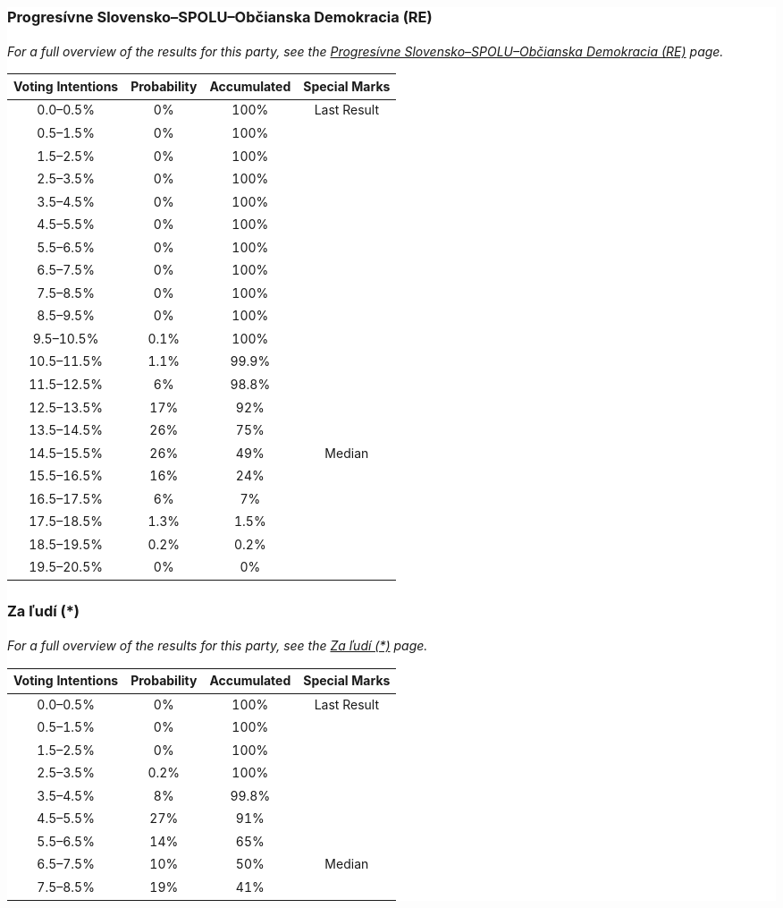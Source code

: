 ### Progresívne Slovensko–SPOLU–Občianska Demokracia (RE)

*For a full overview of the results for this party, see the [Progresívne Slovensko–SPOLU–Občianska Demokracia (RE)](party-progresívneslovensko–spolu–občianskademokraciare.html) page.*

| Voting Intentions | Probability | Accumulated | Special Marks |
|:-----------------:|:-----------:|:-----------:|:-------------:|
| 0.0–0.5% | 0% | 100% | Last Result |
| 0.5–1.5% | 0% | 100% |  |
| 1.5–2.5% | 0% | 100% |  |
| 2.5–3.5% | 0% | 100% |  |
| 3.5–4.5% | 0% | 100% |  |
| 4.5–5.5% | 0% | 100% |  |
| 5.5–6.5% | 0% | 100% |  |
| 6.5–7.5% | 0% | 100% |  |
| 7.5–8.5% | 0% | 100% |  |
| 8.5–9.5% | 0% | 100% |  |
| 9.5–10.5% | 0.1% | 100% |  |
| 10.5–11.5% | 1.1% | 99.9% |  |
| 11.5–12.5% | 6% | 98.8% |  |
| 12.5–13.5% | 17% | 92% |  |
| 13.5–14.5% | 26% | 75% |  |
| 14.5–15.5% | 26% | 49% | Median |
| 15.5–16.5% | 16% | 24% |  |
| 16.5–17.5% | 6% | 7% |  |
| 17.5–18.5% | 1.3% | 1.5% |  |
| 18.5–19.5% | 0.2% | 0.2% |  |
| 19.5–20.5% | 0% | 0% |  |

### Za ľudí (*)

*For a full overview of the results for this party, see the [Za ľudí (*)](party-zaľudí.html) page.*

| Voting Intentions | Probability | Accumulated | Special Marks |
|:-----------------:|:-----------:|:-----------:|:-------------:|
| 0.0–0.5% | 0% | 100% | Last Result |
| 0.5–1.5% | 0% | 100% |  |
| 1.5–2.5% | 0% | 100% |  |
| 2.5–3.5% | 0.2% | 100% |  |
| 3.5–4.5% | 8% | 99.8% |  |
| 4.5–5.5% | 27% | 91% |  |
| 5.5–6.5% | 14% | 65% |  |
| 6.5–7.5% | 10% | 50% | Median |
| 7.5–8.5% | 19% | 41% |  |